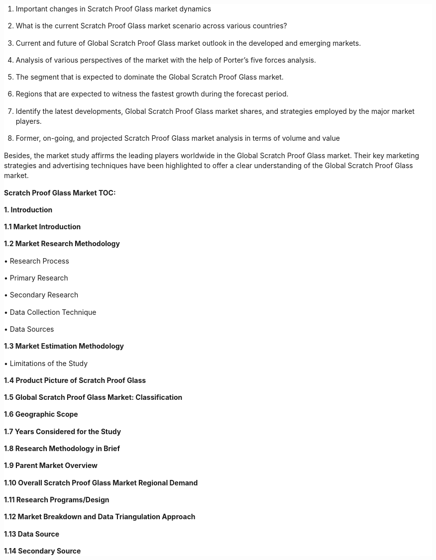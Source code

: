 1. Important changes in Scratch Proof Glass market dynamics

2. What is the current Scratch Proof Glass market scenario across various countries?

3. Current and future of Global Scratch Proof Glass market outlook in the developed and emerging markets.

4. Analysis of various perspectives of the market with the help of Porter’s five forces analysis.

5. The segment that is expected to dominate the Global Scratch Proof Glass market.

6. Regions that are expected to witness the fastest growth during the forecast period.

7. Identify the latest developments, Global Scratch Proof Glass market shares, and strategies employed by the major market players.

8. Former, on-going, and projected Scratch Proof Glass market analysis in terms of volume and value

Besides, the market study affirms the leading players worldwide in the Global Scratch Proof Glass market. Their key marketing strategies and advertising techniques have been highlighted to offer a clear understanding of the Global Scratch Proof Glass market.

<strong>Scratch Proof Glass Market TOC:</strong>

<strong>1. Introduction</strong>

<strong>1.1 Market Introduction</strong>

<strong>1.2 Market Research Methodology</strong>

• Research Process

• Primary Research

• Secondary Research

• Data Collection Technique

• Data Sources

<strong>1.3 Market Estimation Methodology</strong>

• Limitations of the Study

<strong>1.4 Product Picture of Scratch Proof Glass</strong>

<strong>1.5 Global Scratch Proof Glass Market: Classification</strong>

<strong>1.6 Geographic Scope</strong>

<strong>1.7 Years Considered for the Study</strong>

<strong>1.8 Research Methodology in Brief</strong>

<strong>1.9 Parent Market Overview</strong>

<strong>1.10 Overall Scratch Proof Glass Market Regional Demand</strong>

<strong>1.11 Research Programs/Design</strong>

<strong>1.12 Market Breakdown and Data Triangulation Approach</strong>

<strong>1.13 Data Source</strong>

<strong>1.14 Secondary Source</strong>
